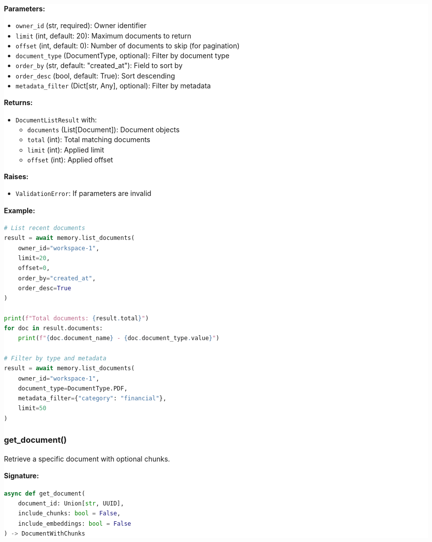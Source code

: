 **Parameters:**
- `owner_id` (str, required): Owner identifier
- `limit` (int, default: 20): Maximum documents to return
- `offset` (int, default: 0): Number of documents to skip (for pagination)
- `document_type` (DocumentType, optional): Filter by document type
- `order_by` (str, default: "created_at"): Field to sort by
- `order_desc` (bool, default: True): Sort descending
- `metadata_filter` (Dict[str, Any], optional): Filter by metadata

**Returns:**
- `DocumentListResult` with:
  - `documents` (List[Document]): Document objects
  - `total` (int): Total matching documents
  - `limit` (int): Applied limit
  - `offset` (int): Applied offset

**Raises:**
- `ValidationError`: If parameters are invalid

**Example:**
```python
# List recent documents
result = await memory.list_documents(
    owner_id="workspace-1",
    limit=20,
    offset=0,
    order_by="created_at",
    order_desc=True
)

print(f"Total documents: {result.total}")
for doc in result.documents:
    print(f"{doc.document_name} - {doc.document_type.value}")

# Filter by type and metadata
result = await memory.list_documents(
    owner_id="workspace-1",
    document_type=DocumentType.PDF,
    metadata_filter={"category": "financial"},
    limit=50
)
```

### get_document()

Retrieve a specific document with optional chunks.

**Signature:**
```python
async def get_document(
    document_id: Union[str, UUID],
    include_chunks: bool = False,
    include_embeddings: bool = False
) -> DocumentWithChunks
```

